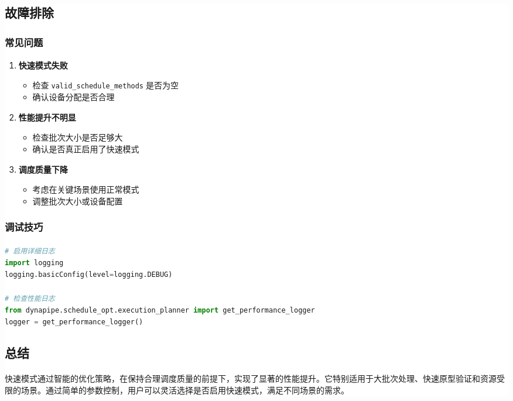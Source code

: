 ## 故障排除

### 常见问题

1. **快速模式失败**
   - 检查 `valid_schedule_methods` 是否为空
   - 确认设备分配是否合理

2. **性能提升不明显**
   - 检查批次大小是否足够大
   - 确认是否真正启用了快速模式

3. **调度质量下降**
   - 考虑在关键场景使用正常模式
   - 调整批次大小或设备配置

### 调试技巧

```python
# 启用详细日志
import logging
logging.basicConfig(level=logging.DEBUG)

# 检查性能日志
from dynapipe.schedule_opt.execution_planner import get_performance_logger
logger = get_performance_logger()
```

## 总结

快速模式通过智能的优化策略，在保持合理调度质量的前提下，实现了显著的性能提升。它特别适用于大批次处理、快速原型验证和资源受限的场景。通过简单的参数控制，用户可以灵活选择是否启用快速模式，满足不同场景的需求。 